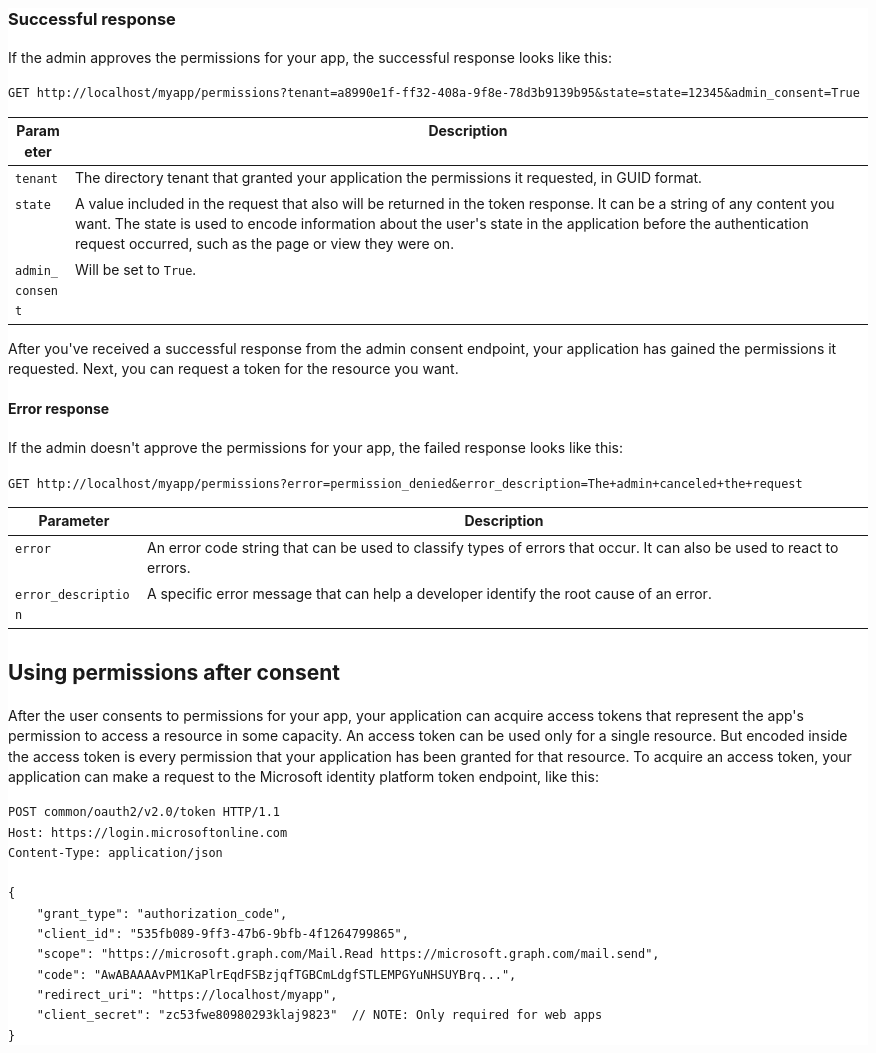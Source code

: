 ### Successful response

If the admin approves the permissions for your app, the successful response looks like this:

```HTTP
GET http://localhost/myapp/permissions?tenant=a8990e1f-ff32-408a-9f8e-78d3b9139b95&state=state=12345&admin_consent=True
```

| Parameter | Description |
| --- | --- |
| `tenant` | The directory tenant that granted your application the permissions it requested, in GUID format. |
| `state` | A value included in the request that also will be returned in the token response. It can be a string of any content you want. The state is used to encode information about the user's state in the application before the authentication request occurred, such as the page or view they were on. |
| `admin_consent` | Will be set to `True`. |

After you've received a successful response from the admin consent endpoint, your application has gained the permissions it requested. Next, you can request a token for the resource you want.

#### Error response

If the admin doesn't approve the permissions for your app, the failed response looks like this:

```HTTP
GET http://localhost/myapp/permissions?error=permission_denied&error_description=The+admin+canceled+the+request
```

| Parameter | Description |
| --- | --- |
| `error` | An error code string that can be used to classify types of errors that occur. It can also be used to react to errors. |
| `error_description` | A specific error message that can help a developer identify the root cause of an error. |

## Using permissions after consent

After the user consents to permissions for your app, your application can acquire access tokens that represent the app's permission to access a resource in some capacity. An access token can be used only for a single resource. But encoded inside the access token is every permission that your application has been granted for that resource. To acquire an access token, your application can make a request to the Microsoft identity platform token endpoint, like this:

```HTTP
POST common/oauth2/v2.0/token HTTP/1.1
Host: https://login.microsoftonline.com
Content-Type: application/json

{
    "grant_type": "authorization_code",
    "client_id": "535fb089-9ff3-47b6-9bfb-4f1264799865",
    "scope": "https://microsoft.graph.com/Mail.Read https://microsoft.graph.com/mail.send",
    "code": "AwABAAAAvPM1KaPlrEqdFSBzjqfTGBCmLdgfSTLEMPGYuNHSUYBrq...",
    "redirect_uri": "https://localhost/myapp",
    "client_secret": "zc53fwe80980293klaj9823"  // NOTE: Only required for web apps
}
```
